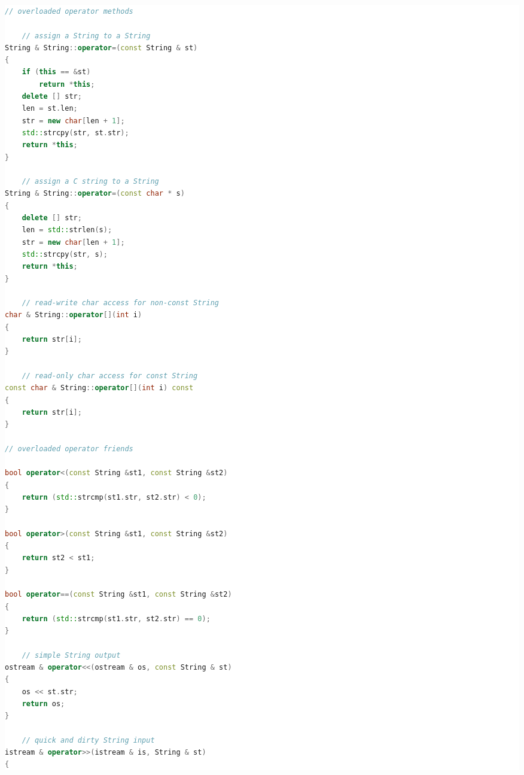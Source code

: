 ```c++
// overloaded operator methods    

    // assign a String to a String
String & String::operator=(const String & st)
{
    if (this == &st)
        return *this;
    delete [] str;
    len = st.len;
    str = new char[len + 1];
    std::strcpy(str, st.str);
    return *this;
}

    // assign a C string to a String
String & String::operator=(const char * s)
{
    delete [] str;
    len = std::strlen(s);
    str = new char[len + 1];
    std::strcpy(str, s);
    return *this;
}

    // read-write char access for non-const String
char & String::operator[](int i)
{
    return str[i];
}

    // read-only char access for const String
const char & String::operator[](int i) const
{
    return str[i];
}

// overloaded operator friends

bool operator<(const String &st1, const String &st2)
{
    return (std::strcmp(st1.str, st2.str) < 0);
}

bool operator>(const String &st1, const String &st2)
{
    return st2 < st1;
}

bool operator==(const String &st1, const String &st2)
{
    return (std::strcmp(st1.str, st2.str) == 0);
}

    // simple String output
ostream & operator<<(ostream & os, const String & st)
{
    os << st.str;
    return os; 
}

    // quick and dirty String input
istream & operator>>(istream & is, String & st)
{
```